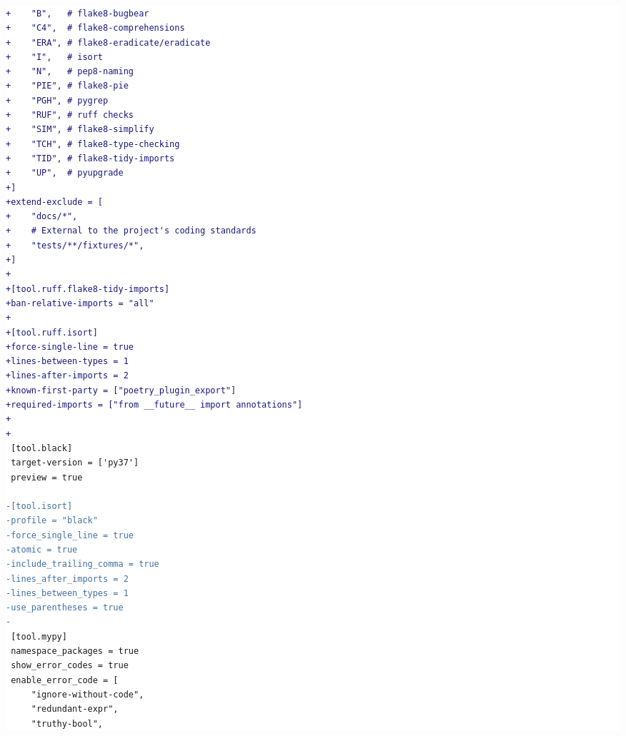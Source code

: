 ```diff
+    "B",   # flake8-bugbear
+    "C4",  # flake8-comprehensions
+    "ERA", # flake8-eradicate/eradicate
+    "I",   # isort
+    "N",   # pep8-naming
+    "PIE", # flake8-pie
+    "PGH", # pygrep
+    "RUF", # ruff checks
+    "SIM", # flake8-simplify
+    "TCH", # flake8-type-checking
+    "TID", # flake8-tidy-imports
+    "UP",  # pyupgrade
+]
+extend-exclude = [
+    "docs/*",
+    # External to the project's coding standards
+    "tests/**/fixtures/*",
+]
+
+[tool.ruff.flake8-tidy-imports]
+ban-relative-imports = "all"
+
+[tool.ruff.isort]
+force-single-line = true
+lines-between-types = 1
+lines-after-imports = 2
+known-first-party = ["poetry_plugin_export"]
+required-imports = ["from __future__ import annotations"]
+
+
 [tool.black]
 target-version = ['py37']
 preview = true
 
-[tool.isort]
-profile = "black"
-force_single_line = true
-atomic = true
-include_trailing_comma = true
-lines_after_imports = 2
-lines_between_types = 1
-use_parentheses = true
-
 [tool.mypy]
 namespace_packages = true
 show_error_codes = true
 enable_error_code = [
     "ignore-without-code",
     "redundant-expr",
     "truthy-bool",
```
